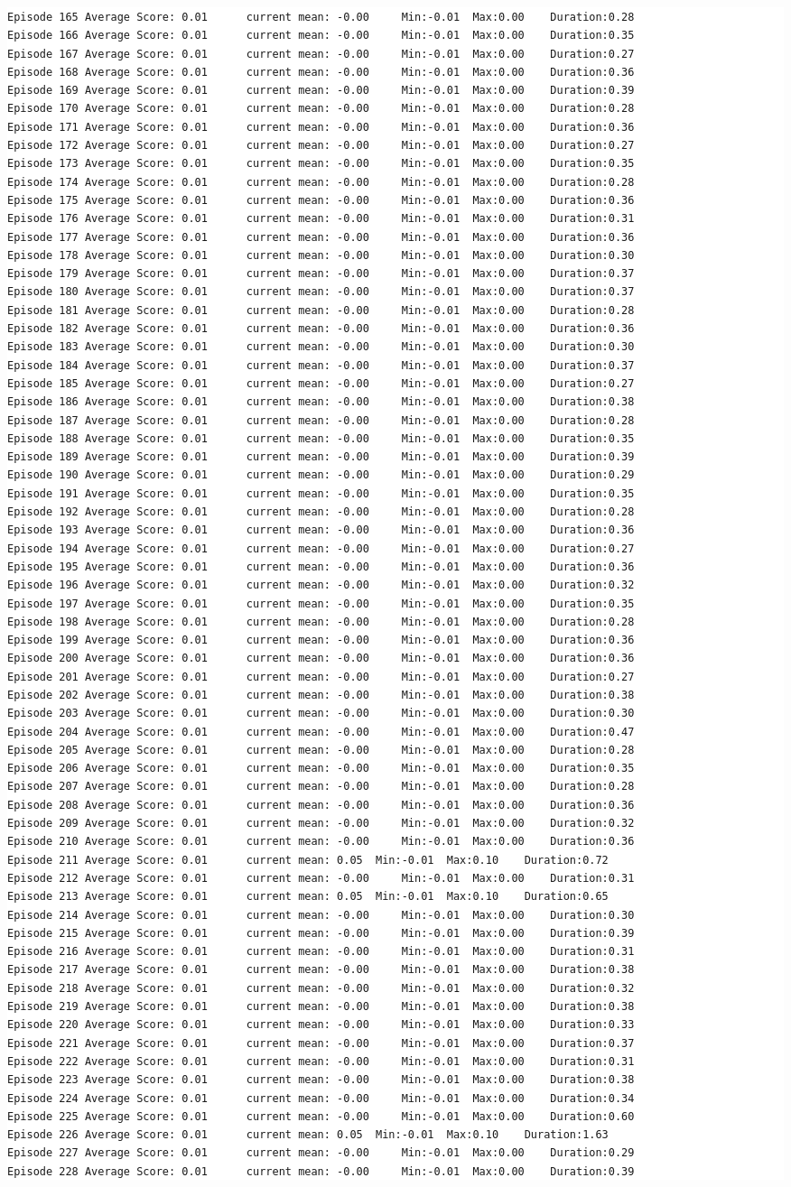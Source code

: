 	Episode 165	Average Score: 0.01 	 current mean: -0.00	 Min:-0.01	Max:0.00	Duration:0.28
	Episode 166	Average Score: 0.01 	 current mean: -0.00	 Min:-0.01	Max:0.00	Duration:0.35
	Episode 167	Average Score: 0.01 	 current mean: -0.00	 Min:-0.01	Max:0.00	Duration:0.27
	Episode 168	Average Score: 0.01 	 current mean: -0.00	 Min:-0.01	Max:0.00	Duration:0.36
	Episode 169	Average Score: 0.01 	 current mean: -0.00	 Min:-0.01	Max:0.00	Duration:0.39
	Episode 170	Average Score: 0.01 	 current mean: -0.00	 Min:-0.01	Max:0.00	Duration:0.28
	Episode 171	Average Score: 0.01 	 current mean: -0.00	 Min:-0.01	Max:0.00	Duration:0.36
	Episode 172	Average Score: 0.01 	 current mean: -0.00	 Min:-0.01	Max:0.00	Duration:0.27
	Episode 173	Average Score: 0.01 	 current mean: -0.00	 Min:-0.01	Max:0.00	Duration:0.35
	Episode 174	Average Score: 0.01 	 current mean: -0.00	 Min:-0.01	Max:0.00	Duration:0.28
	Episode 175	Average Score: 0.01 	 current mean: -0.00	 Min:-0.01	Max:0.00	Duration:0.36
	Episode 176	Average Score: 0.01 	 current mean: -0.00	 Min:-0.01	Max:0.00	Duration:0.31
	Episode 177	Average Score: 0.01 	 current mean: -0.00	 Min:-0.01	Max:0.00	Duration:0.36
	Episode 178	Average Score: 0.01 	 current mean: -0.00	 Min:-0.01	Max:0.00	Duration:0.30
	Episode 179	Average Score: 0.01 	 current mean: -0.00	 Min:-0.01	Max:0.00	Duration:0.37
	Episode 180	Average Score: 0.01 	 current mean: -0.00	 Min:-0.01	Max:0.00	Duration:0.37
	Episode 181	Average Score: 0.01 	 current mean: -0.00	 Min:-0.01	Max:0.00	Duration:0.28
	Episode 182	Average Score: 0.01 	 current mean: -0.00	 Min:-0.01	Max:0.00	Duration:0.36
	Episode 183	Average Score: 0.01 	 current mean: -0.00	 Min:-0.01	Max:0.00	Duration:0.30
	Episode 184	Average Score: 0.01 	 current mean: -0.00	 Min:-0.01	Max:0.00	Duration:0.37
	Episode 185	Average Score: 0.01 	 current mean: -0.00	 Min:-0.01	Max:0.00	Duration:0.27
	Episode 186	Average Score: 0.01 	 current mean: -0.00	 Min:-0.01	Max:0.00	Duration:0.38
	Episode 187	Average Score: 0.01 	 current mean: -0.00	 Min:-0.01	Max:0.00	Duration:0.28
	Episode 188	Average Score: 0.01 	 current mean: -0.00	 Min:-0.01	Max:0.00	Duration:0.35
	Episode 189	Average Score: 0.01 	 current mean: -0.00	 Min:-0.01	Max:0.00	Duration:0.39
	Episode 190	Average Score: 0.01 	 current mean: -0.00	 Min:-0.01	Max:0.00	Duration:0.29
	Episode 191	Average Score: 0.01 	 current mean: -0.00	 Min:-0.01	Max:0.00	Duration:0.35
	Episode 192	Average Score: 0.01 	 current mean: -0.00	 Min:-0.01	Max:0.00	Duration:0.28
	Episode 193	Average Score: 0.01 	 current mean: -0.00	 Min:-0.01	Max:0.00	Duration:0.36
	Episode 194	Average Score: 0.01 	 current mean: -0.00	 Min:-0.01	Max:0.00	Duration:0.27
	Episode 195	Average Score: 0.01 	 current mean: -0.00	 Min:-0.01	Max:0.00	Duration:0.36
	Episode 196	Average Score: 0.01 	 current mean: -0.00	 Min:-0.01	Max:0.00	Duration:0.32
	Episode 197	Average Score: 0.01 	 current mean: -0.00	 Min:-0.01	Max:0.00	Duration:0.35
	Episode 198	Average Score: 0.01 	 current mean: -0.00	 Min:-0.01	Max:0.00	Duration:0.28
	Episode 199	Average Score: 0.01 	 current mean: -0.00	 Min:-0.01	Max:0.00	Duration:0.36
	Episode 200	Average Score: 0.01 	 current mean: -0.00	 Min:-0.01	Max:0.00	Duration:0.36
	Episode 201	Average Score: 0.01 	 current mean: -0.00	 Min:-0.01	Max:0.00	Duration:0.27
	Episode 202	Average Score: 0.01 	 current mean: -0.00	 Min:-0.01	Max:0.00	Duration:0.38
	Episode 203	Average Score: 0.01 	 current mean: -0.00	 Min:-0.01	Max:0.00	Duration:0.30
	Episode 204	Average Score: 0.01 	 current mean: -0.00	 Min:-0.01	Max:0.00	Duration:0.47
	Episode 205	Average Score: 0.01 	 current mean: -0.00	 Min:-0.01	Max:0.00	Duration:0.28
	Episode 206	Average Score: 0.01 	 current mean: -0.00	 Min:-0.01	Max:0.00	Duration:0.35
	Episode 207	Average Score: 0.01 	 current mean: -0.00	 Min:-0.01	Max:0.00	Duration:0.28
	Episode 208	Average Score: 0.01 	 current mean: -0.00	 Min:-0.01	Max:0.00	Duration:0.36
	Episode 209	Average Score: 0.01 	 current mean: -0.00	 Min:-0.01	Max:0.00	Duration:0.32
	Episode 210	Average Score: 0.01 	 current mean: -0.00	 Min:-0.01	Max:0.00	Duration:0.36
	Episode 211	Average Score: 0.01 	 current mean: 0.05	 Min:-0.01	Max:0.10	Duration:0.72
	Episode 212	Average Score: 0.01 	 current mean: -0.00	 Min:-0.01	Max:0.00	Duration:0.31
	Episode 213	Average Score: 0.01 	 current mean: 0.05	 Min:-0.01	Max:0.10	Duration:0.65
	Episode 214	Average Score: 0.01 	 current mean: -0.00	 Min:-0.01	Max:0.00	Duration:0.30
	Episode 215	Average Score: 0.01 	 current mean: -0.00	 Min:-0.01	Max:0.00	Duration:0.39
	Episode 216	Average Score: 0.01 	 current mean: -0.00	 Min:-0.01	Max:0.00	Duration:0.31
	Episode 217	Average Score: 0.01 	 current mean: -0.00	 Min:-0.01	Max:0.00	Duration:0.38
	Episode 218	Average Score: 0.01 	 current mean: -0.00	 Min:-0.01	Max:0.00	Duration:0.32
	Episode 219	Average Score: 0.01 	 current mean: -0.00	 Min:-0.01	Max:0.00	Duration:0.38
	Episode 220	Average Score: 0.01 	 current mean: -0.00	 Min:-0.01	Max:0.00	Duration:0.33
	Episode 221	Average Score: 0.01 	 current mean: -0.00	 Min:-0.01	Max:0.00	Duration:0.37
	Episode 222	Average Score: 0.01 	 current mean: -0.00	 Min:-0.01	Max:0.00	Duration:0.31
	Episode 223	Average Score: 0.01 	 current mean: -0.00	 Min:-0.01	Max:0.00	Duration:0.38
	Episode 224	Average Score: 0.01 	 current mean: -0.00	 Min:-0.01	Max:0.00	Duration:0.34
	Episode 225	Average Score: 0.01 	 current mean: -0.00	 Min:-0.01	Max:0.00	Duration:0.60
	Episode 226	Average Score: 0.01 	 current mean: 0.05	 Min:-0.01	Max:0.10	Duration:1.63
	Episode 227	Average Score: 0.01 	 current mean: -0.00	 Min:-0.01	Max:0.00	Duration:0.29
	Episode 228	Average Score: 0.01 	 current mean: -0.00	 Min:-0.01	Max:0.00	Duration:0.39